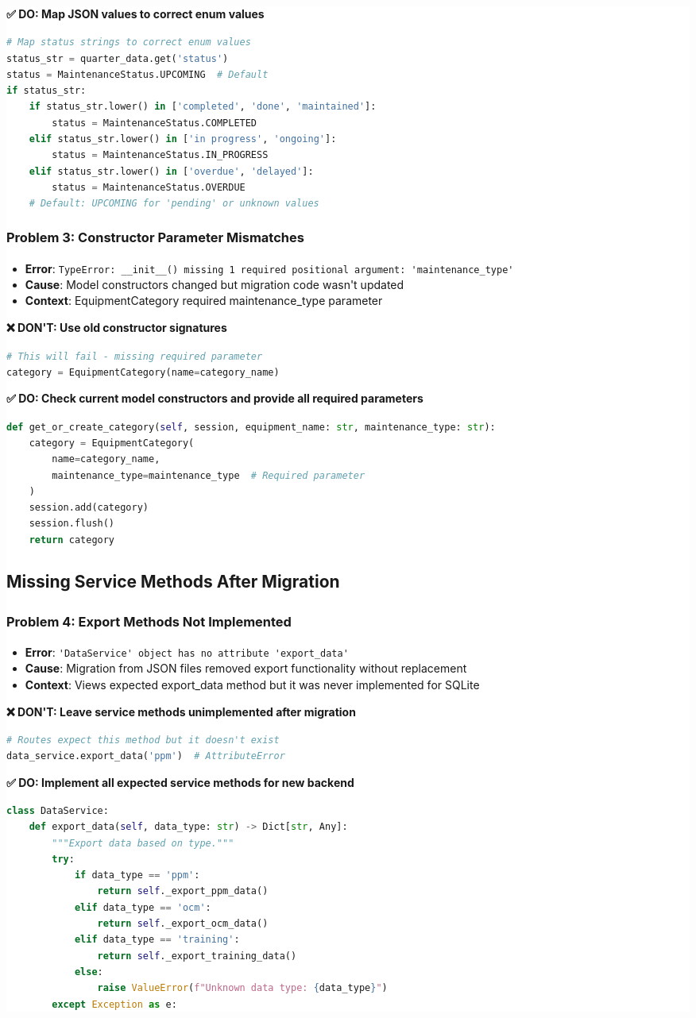 **✅ DO: Map JSON values to correct enum values**
```python
# Map status strings to correct enum values
status_str = quarter_data.get('status')
status = MaintenanceStatus.UPCOMING  # Default
if status_str:
    if status_str.lower() in ['completed', 'done', 'maintained']:
        status = MaintenanceStatus.COMPLETED
    elif status_str.lower() in ['in progress', 'ongoing']:
        status = MaintenanceStatus.IN_PROGRESS
    elif status_str.lower() in ['overdue', 'delayed']:
        status = MaintenanceStatus.OVERDUE
    # Default: UPCOMING for 'pending' or unknown values
```

### **Problem 3: Constructor Parameter Mismatches**
- **Error**: `TypeError: __init__() missing 1 required positional argument: 'maintenance_type'`
- **Cause**: Model constructors changed but migration code wasn't updated
- **Context**: EquipmentCategory required maintenance_type parameter

**❌ DON'T: Use old constructor signatures**
```python
# This will fail - missing required parameter
category = EquipmentCategory(name=category_name)
```

**✅ DO: Check current model constructors and provide all required parameters**
```python
def get_or_create_category(self, session, equipment_name: str, maintenance_type: str):
    category = EquipmentCategory(
        name=category_name,
        maintenance_type=maintenance_type  # Required parameter
    )
    session.add(category)
    session.flush()
    return category
```

## **Missing Service Methods After Migration**

### **Problem 4: Export Methods Not Implemented**
- **Error**: `'DataService' object has no attribute 'export_data'`
- **Cause**: Migration from JSON files removed export functionality without replacement
- **Context**: Views expected export_data method but it was never implemented for SQLite

**❌ DON'T: Leave service methods unimplemented after migration**
```python
# Routes expect this method but it doesn't exist
data_service.export_data('ppm')  # AttributeError
```

**✅ DO: Implement all expected service methods for new backend**
```python
class DataService:
    def export_data(self, data_type: str) -> Dict[str, Any]:
        """Export data based on type."""
        try:
            if data_type == 'ppm':
                return self._export_ppm_data()
            elif data_type == 'ocm':
                return self._export_ocm_data()
            elif data_type == 'training':
                return self._export_training_data()
            else:
                raise ValueError(f"Unknown data type: {data_type}")
        except Exception as e:
```